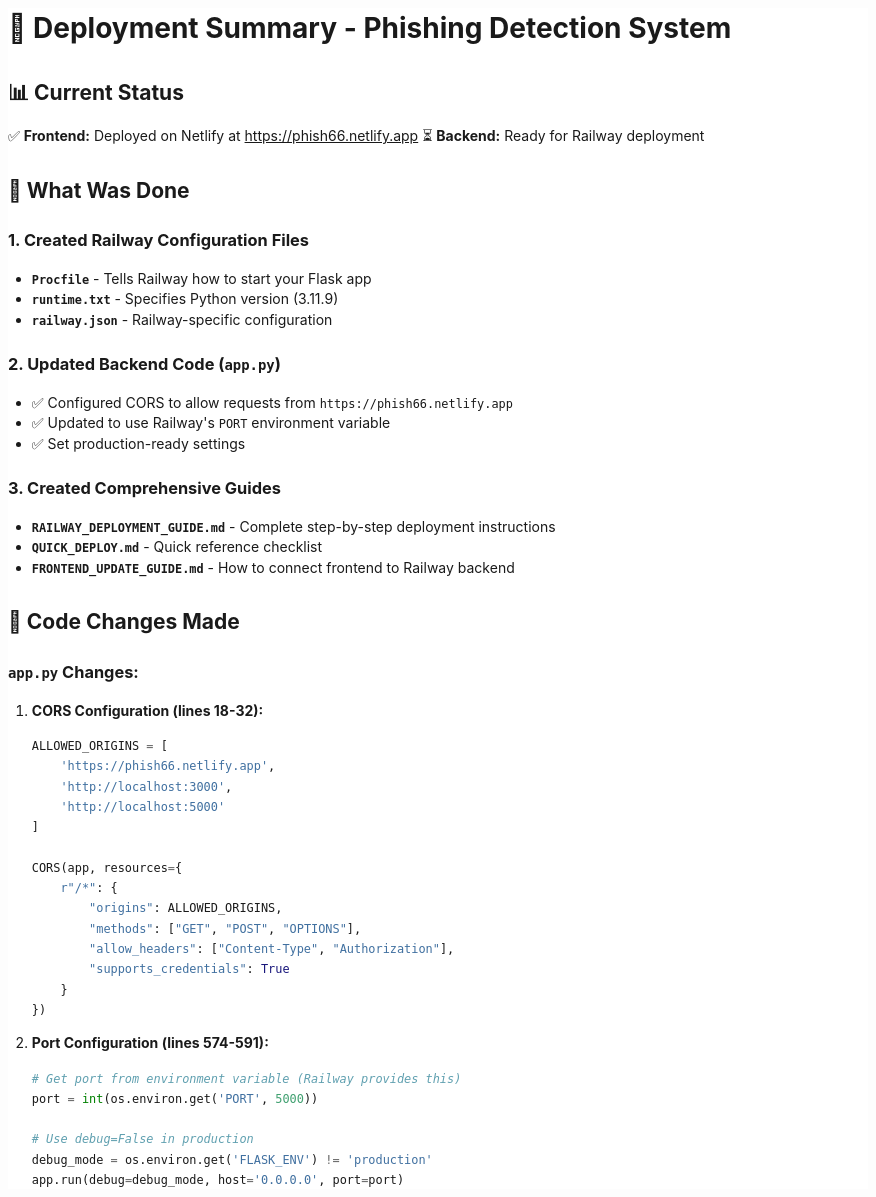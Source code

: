 # 🚀 Deployment Summary - Phishing Detection System

## 📊 Current Status

✅ **Frontend:** Deployed on Netlify at https://phish66.netlify.app
⏳ **Backend:** Ready for Railway deployment

## 🎯 What Was Done

### 1. Created Railway Configuration Files

- **`Procfile`** - Tells Railway how to start your Flask app
- **`runtime.txt`** - Specifies Python version (3.11.9)
- **`railway.json`** - Railway-specific configuration

### 2. Updated Backend Code (`app.py`)

- ✅ Configured CORS to allow requests from `https://phish66.netlify.app`
- ✅ Updated to use Railway's `PORT` environment variable
- ✅ Set production-ready settings

### 3. Created Comprehensive Guides

- **`RAILWAY_DEPLOYMENT_GUIDE.md`** - Complete step-by-step deployment instructions
- **`QUICK_DEPLOY.md`** - Quick reference checklist
- **`FRONTEND_UPDATE_GUIDE.md`** - How to connect frontend to Railway backend

## 🔧 Code Changes Made

### `app.py` Changes:

1. **CORS Configuration (lines 18-32):**
   ```python
   ALLOWED_ORIGINS = [
       'https://phish66.netlify.app',
       'http://localhost:3000',
       'http://localhost:5000'
   ]
   
   CORS(app, resources={
       r"/*": {
           "origins": ALLOWED_ORIGINS,
           "methods": ["GET", "POST", "OPTIONS"],
           "allow_headers": ["Content-Type", "Authorization"],
           "supports_credentials": True
       }
   })
   ```

2. **Port Configuration (lines 574-591):**
   ```python
   # Get port from environment variable (Railway provides this)
   port = int(os.environ.get('PORT', 5000))
   
   # Use debug=False in production
   debug_mode = os.environ.get('FLASK_ENV') != 'production'
   app.run(debug=debug_mode, host='0.0.0.0', port=port)
   ```
